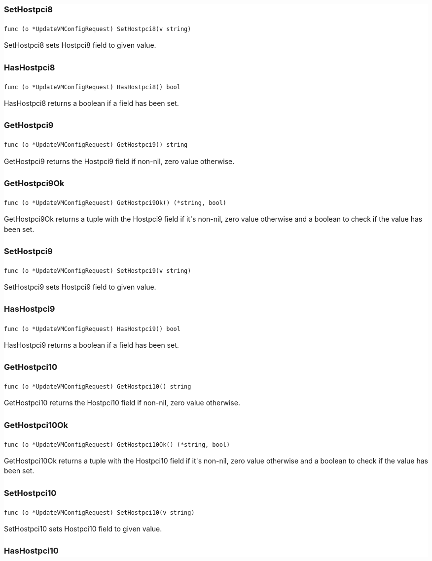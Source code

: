 ### SetHostpci8

`func (o *UpdateVMConfigRequest) SetHostpci8(v string)`

SetHostpci8 sets Hostpci8 field to given value.

### HasHostpci8

`func (o *UpdateVMConfigRequest) HasHostpci8() bool`

HasHostpci8 returns a boolean if a field has been set.

### GetHostpci9

`func (o *UpdateVMConfigRequest) GetHostpci9() string`

GetHostpci9 returns the Hostpci9 field if non-nil, zero value otherwise.

### GetHostpci9Ok

`func (o *UpdateVMConfigRequest) GetHostpci9Ok() (*string, bool)`

GetHostpci9Ok returns a tuple with the Hostpci9 field if it's non-nil, zero value otherwise
and a boolean to check if the value has been set.

### SetHostpci9

`func (o *UpdateVMConfigRequest) SetHostpci9(v string)`

SetHostpci9 sets Hostpci9 field to given value.

### HasHostpci9

`func (o *UpdateVMConfigRequest) HasHostpci9() bool`

HasHostpci9 returns a boolean if a field has been set.

### GetHostpci10

`func (o *UpdateVMConfigRequest) GetHostpci10() string`

GetHostpci10 returns the Hostpci10 field if non-nil, zero value otherwise.

### GetHostpci10Ok

`func (o *UpdateVMConfigRequest) GetHostpci10Ok() (*string, bool)`

GetHostpci10Ok returns a tuple with the Hostpci10 field if it's non-nil, zero value otherwise
and a boolean to check if the value has been set.

### SetHostpci10

`func (o *UpdateVMConfigRequest) SetHostpci10(v string)`

SetHostpci10 sets Hostpci10 field to given value.

### HasHostpci10
